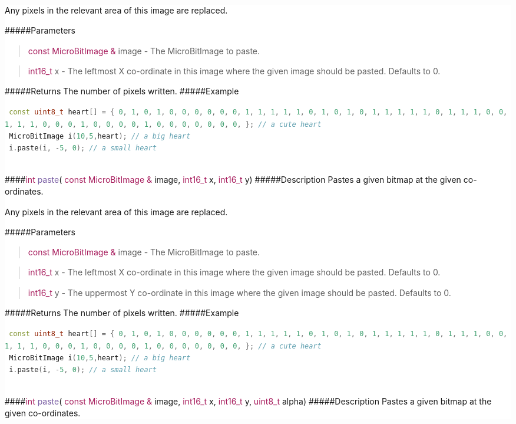  Any pixels in the relevant area of this image are replaced.  

 


#####Parameters

>  <div style='color:#a71d5d; display:inline-block'>const  MicroBitImage  &</div> image - The  MicroBitImage  to paste.

>  <div style='color:#a71d5d; display:inline-block'>int16_t</div> x - The leftmost X co-ordinate in this image where the given image should be pasted. Defaults to 0.
#####Returns
The number of pixels written.
#####Example
```cpp
 const uint8_t heart[] = { 0, 1, 0, 1, 0, 0, 0, 0, 0, 0, 1, 1, 1, 1, 1, 0, 1, 0, 1, 0, 1, 1, 1, 1, 1, 0, 1, 1, 1, 0, 0, 1, 1, 1, 0, 0, 0, 1, 0, 0, 0, 0, 1, 0, 0, 0, 0, 0, 0, 0, }; // a cute heart 
 MicroBitImage i(10,5,heart); // a big heart 
 i.paste(i, -5, 0); // a small heart 
```
<br/>
####<div style='color:#a71d5d; display:inline-block'>int</div> <div style='color:#795da3; display:inline-block'>paste</div>( <div style='color:#a71d5d; display:inline-block'>const  MicroBitImage  &</div> image,  <div style='color:#a71d5d; display:inline-block'>int16_t</div> x,  <div style='color:#a71d5d; display:inline-block'>int16_t</div> y)
#####Description
Pastes a given bitmap at the given co-ordinates.  

 Any pixels in the relevant area of this image are replaced.  

 


#####Parameters

>  <div style='color:#a71d5d; display:inline-block'>const  MicroBitImage  &</div> image - The  MicroBitImage  to paste.

>  <div style='color:#a71d5d; display:inline-block'>int16_t</div> x - The leftmost X co-ordinate in this image where the given image should be pasted. Defaults to 0.

>  <div style='color:#a71d5d; display:inline-block'>int16_t</div> y - The uppermost Y co-ordinate in this image where the given image should be pasted. Defaults to 0.
#####Returns
The number of pixels written.
#####Example
```cpp
 const uint8_t heart[] = { 0, 1, 0, 1, 0, 0, 0, 0, 0, 0, 1, 1, 1, 1, 1, 0, 1, 0, 1, 0, 1, 1, 1, 1, 1, 0, 1, 1, 1, 0, 0, 1, 1, 1, 0, 0, 0, 1, 0, 0, 0, 0, 1, 0, 0, 0, 0, 0, 0, 0, }; // a cute heart 
 MicroBitImage i(10,5,heart); // a big heart 
 i.paste(i, -5, 0); // a small heart 
```
<br/>
####<div style='color:#a71d5d; display:inline-block'>int</div> <div style='color:#795da3; display:inline-block'>paste</div>( <div style='color:#a71d5d; display:inline-block'>const  MicroBitImage  &</div> image,  <div style='color:#a71d5d; display:inline-block'>int16_t</div> x,  <div style='color:#a71d5d; display:inline-block'>int16_t</div> y,  <div style='color:#a71d5d; display:inline-block'>uint8_t</div> alpha)
#####Description
Pastes a given bitmap at the given co-ordinates.  
